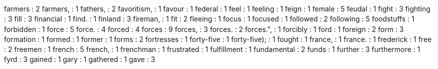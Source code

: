 farmers : 2
farmers, : 1
fathers, : 2
favoritism, : 1
favour : 1
federal : 1
feel : 1
feeling : 1
feign : 1
female : 5
feudal : 1
fight : 3
fighting : 3
fill : 3
financial : 1
find. : 1
finland : 3
fireman, : 1
fit : 2
fleeing : 1
focus : 1
focused : 1
followed : 2
following : 5
foodstuffs : 1
forbidden : 1
force : 5
force. : 4
forced : 4
forces : 9
forces, : 3
forces. : 2
forces.", : 1
forcibly : 1
ford : 1
foreign : 2
form : 3
formation : 1
formed : 1
former : 1
forms : 2
fortresses : 1
forty-five : 1
forty-five); : 1
fought : 1
france, : 1
france. : 1
frederick : 1
free : 2
freemen : 1
french : 5
french, : 1
frenchman : 1
frustrated : 1
fulfillment : 1
fundamental : 2
funds : 1
further : 3
furthermore : 1
fyrd : 3
gained : 1
gary : 1
gathered : 1
gave : 3